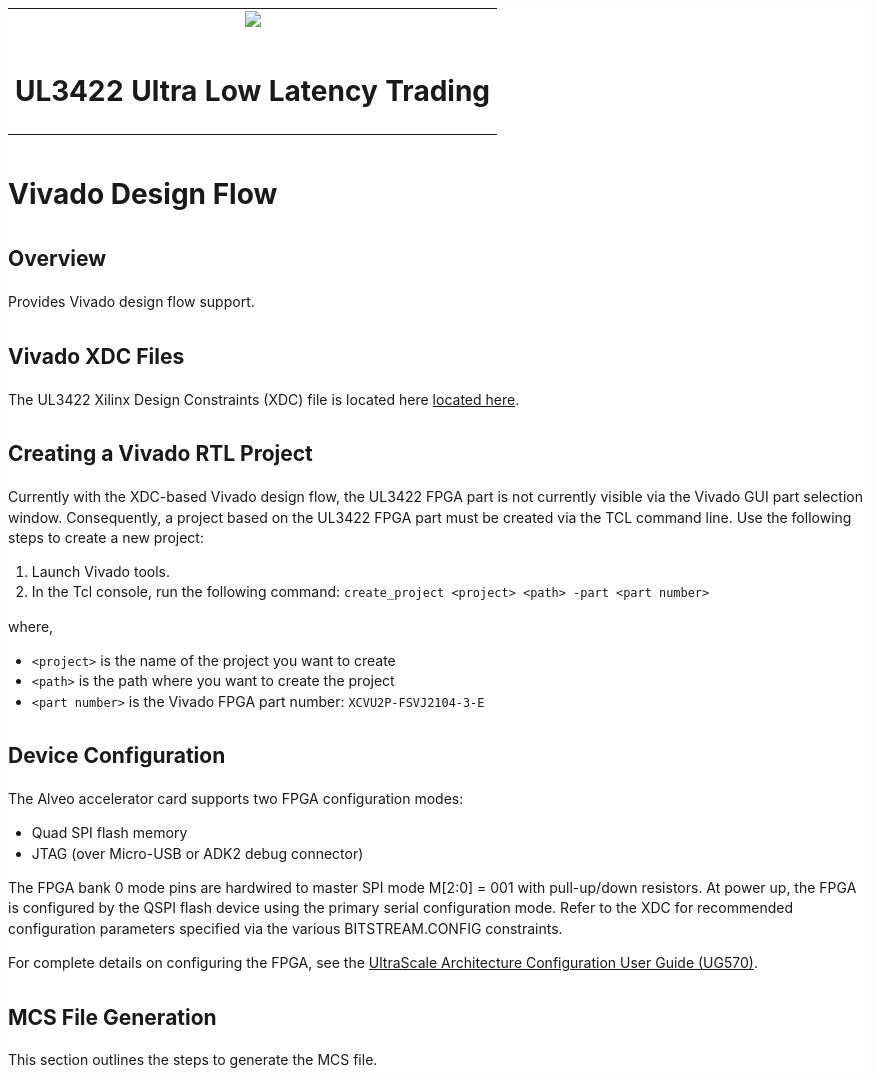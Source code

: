 <table class="sphinxhide" width="100%">
 <tr width="100%">
    <td align="center"><img src="https://raw.githubusercontent.com/Xilinx/Image-Collateral/main/xilinx-logo.png" width="30%"/><h1>UL3422 Ultra Low Latency Trading</h1>
    </td>
 </tr>
</table>

# Vivado Design Flow

## Overview

Provides Vivado design flow support.

## Vivado XDC Files

The UL3422 Xilinx Design Constraints (XDC) file is located here [located here](https://github.com/Xilinx/Alveo-Cards/blob/ul3524/QSFP_I2C/XDC/constraint.xdc).

## Creating a Vivado RTL Project

Currently with the XDC-based Vivado design flow, the UL3422 FPGA part is not currently visible via the Vivado GUI part selection window. Consequently, a project based on the UL3422 FPGA part must be created via the TCL command line.  Use the following steps to create a new project:

1. Launch Vivado tools.
2. In the Tcl console, run the following command:
`create_project <project> <path> -part <part number>`

where,
* `<project>` is the name of the project you want to create
* `<path>` is the path where you want to create the project
* `<part number>` is the Vivado FPGA part number: `XCVU2P-FSVJ2104-3-E`

## Device Configuration

The Alveo accelerator card supports two FPGA configuration modes:
* Quad SPI flash memory
* JTAG (over Micro-USB or ADK2 debug connector)

The FPGA bank 0 mode pins are hardwired to master SPI mode M[2:0] = 001 with pull-up/down resistors. At power up, the FPGA is configured by the QSPI flash device using the primary serial configuration mode. Refer to the XDC for recommended configuration parameters specified via the various BITSTREAM.CONFIG constraints.

For complete details on configuring the FPGA, see the [UltraScale Architecture Configuration User Guide (UG570)](https://docs.xilinx.com/v/u/en-US/ug570-ultrascale-configuration).

## MCS File Generation

This section outlines the steps to generate the MCS file.
